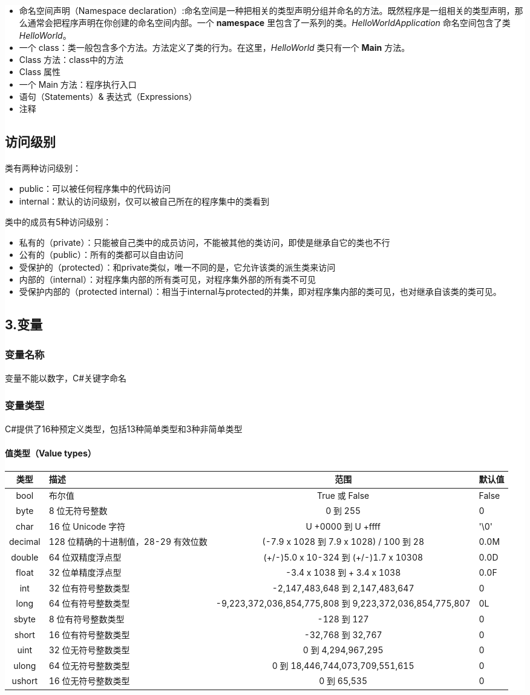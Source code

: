 - 命名空间声明（Namespace declaration）:命名空间是一种把相关的类型声明分组并命名的方法。既然程序是一组相关的类型声明，那么通常会把程序声明在你创建的命名空间内部。一个 **namespace** 里包含了一系列的类。*HelloWorldApplication* 命名空间包含了类 *HelloWorld*。
- 一个 class：类一般包含多个方法。方法定义了类的行为。在这里，*HelloWorld* 类只有一个 **Main** 方法。
- Class 方法：class中的方法
- Class 属性
- 一个 Main 方法：程序执行入口
- 语句（Statements）& 表达式（Expressions）
- 注释

##  访问级别

类有两种访问级别：

- public：可以被任何程序集中的代码访问
- internal：默认的访问级别，仅可以被自己所在的程序集中的类看到

类中的成员有5种访问级别：

- 私有的（private）：只能被自己类中的成员访问，不能被其他的类访问，即使是继承自它的类也不行
- 公有的（public）：所有的类都可以自由访问
- 受保护的（protected）：和private类似，唯一不同的是，它允许该类的派生类来访问
- 内部的（internal）：对程序集内部的所有类可见，对程序集外部的所有类不可见
- 受保护内部的（protected internal）：相当于internal与protected的并集，即对程序集内部的类可见，也对继承自该类的类可见。

##  3.变量

### 变量名称

变量不能以数字，C#关键字命名

### 变量类型

C#提供了16种预定义类型，包括13种简单类型和3种非简单类型

#### 值类型（Value types）

|  类型   | 描述                                 |                          范围                           | 默认值 |
| :-----: | :----------------------------------- | :-----------------------------------------------------: | :----- |
|  bool   | 布尔值                               |                      True 或 False                      | False  |
|  byte   | 8 位无符号整数                       |                        0 到 255                         | 0      |
|  char   | 16 位 Unicode 字符                   |                   U +0000 到 U +ffff                    | '\0'   |
| decimal | 128 位精确的十进制值，28-29 有效位数 |         (-7.9 x 1028 到 7.9 x 1028) / 100 到 28         | 0.0M   |
| double  | 64 位双精度浮点型                    |          (+/-)5.0 x 10-324 到 (+/-)1.7 x 10308          | 0.0D   |
|  float  | 32 位单精度浮点型                    |               -3.4 x 1038 到 + 3.4 x 1038               | 0.0F   |
|   int   | 32 位有符号整数类型                  |             -2,147,483,648 到 2,147,483,647             | 0      |
|  long   | 64 位有符号整数类型                  | -9,223,372,036,854,775,808 到 9,223,372,036,854,775,807 | 0L     |
|  sbyte  | 8 位有符号整数类型                   |                       -128 到 127                       | 0      |
|  short  | 16 位有符号整数类型                  |                    -32,768 到 32,767                    | 0      |
|  uint   | 32 位无符号整数类型                  |                   0 到 4,294,967,295                    | 0      |
|  ulong  | 64 位无符号整数类型                  |             0 到 18,446,744,073,709,551,615             | 0      |
| ushort  | 16 位无符号整数类型                  |                       0 到 65,535                       | 0      |
